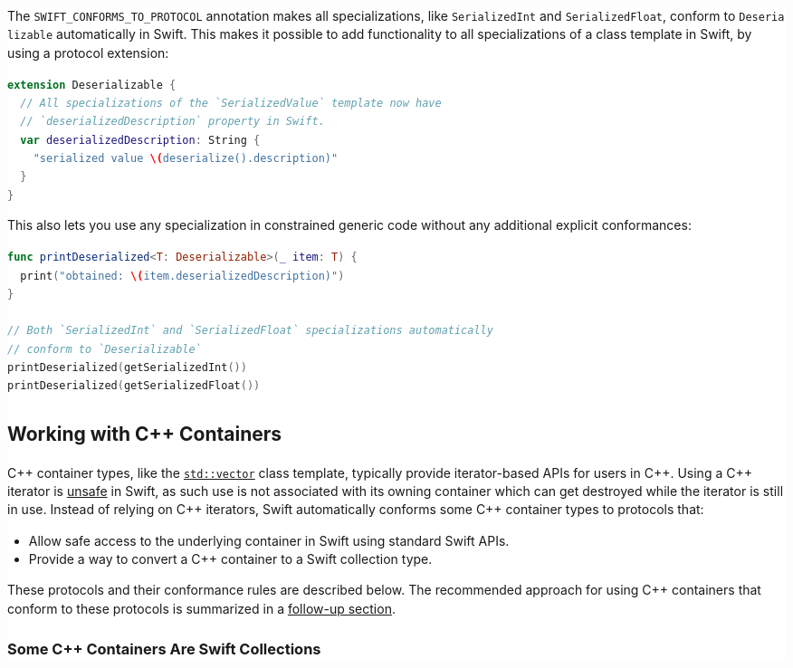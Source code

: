 The `SWIFT_CONFORMS_TO_PROTOCOL` annotation makes all specializations,
like `SerializedInt` and `SerializedFloat`,
conform to `Deserializable` automatically in Swift. This makes it possible
to add functionality to all specializations of a class
template in Swift, by using a protocol extension:

```swift
extension Deserializable {
  // All specializations of the `SerializedValue` template now have
  // `deserializedDescription` property in Swift.
  var deserializedDescription: String {
    "serialized value \(deserialize().description)"
  }
}
```

This also lets you use any
specialization in constrained generic code without any additional explicit
conformances:

```swift
func printDeserialized<T: Deserializable>(_ item: T) {
  print("obtained: \(item.deserializedDescription)")
}

// Both `SerializedInt` and `SerializedFloat` specializations automatically
// conform to `Deserializable`
printDeserialized(getSerializedInt())
printDeserialized(getSerializedFloat())
```

## Working with C++ Containers

C++ container types, like the [`std::vector`](https://en.cppreference.com/w/cpp/container/vector) class
template,
typically provide iterator-based APIs for users in C++.
Using a C++ iterator is [unsafe](#do-not-use-c-iterators-in-swift)
in Swift, as such use is not
associated with its owning container which can get destroyed
while the iterator is still in use.
Instead of relying on C++ iterators, Swift automatically
conforms some C++ container types to protocols that:

- Allow safe access to the underlying container in Swift using standard Swift
  APIs.
- Provide a way to convert a C++ container to a Swift collection type.

These protocols and their conformance rules are described below.
The recommended approach for using C++ containers that conform to these
protocols is summarized in a
[follow-up section](#recommended-approach-for-using-c-containers).

### Some C++ Containers Are Swift Collections
